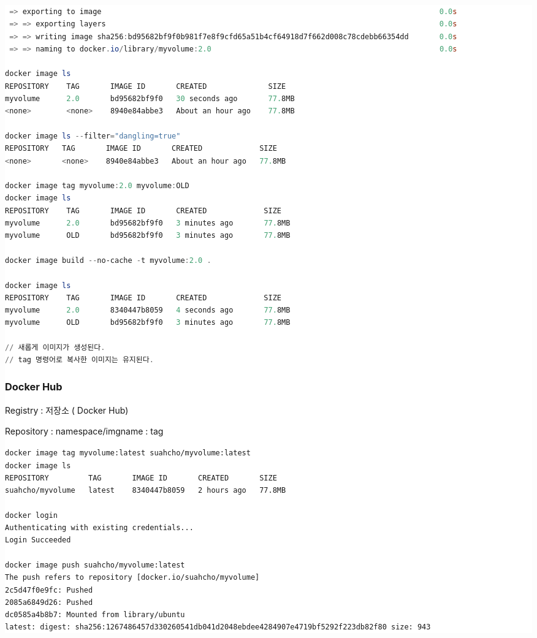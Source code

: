 ```powershell
 => exporting to image                                                                             0.0s
 => => exporting layers                                                                            0.0s
 => => writing image sha256:bd95682bf9f0b981f7e8f9cfd65a51b4cf64918d7f662d008c78cdebb66354dd       0.0s
 => => naming to docker.io/library/myvolume:2.0                                                    0.0s

docker image ls
REPOSITORY    TAG       IMAGE ID       CREATED              SIZE
myvolume      2.0       bd95682bf9f0   30 seconds ago       77.8MB
<none>        <none>    8940e84abbe3   About an hour ago    77.8MB

docker image ls --filter="dangling=true"
REPOSITORY   TAG       IMAGE ID       CREATED             SIZE
<none>       <none>    8940e84abbe3   About an hour ago   77.8MB

docker image tag myvolume:2.0 myvolume:OLD
docker image ls
REPOSITORY    TAG       IMAGE ID       CREATED             SIZE
myvolume      2.0       bd95682bf9f0   3 minutes ago       77.8MB
myvolume      OLD       bd95682bf9f0   3 minutes ago       77.8MB

docker image build --no-cache -t myvolume:2.0 .

docker image ls
REPOSITORY    TAG       IMAGE ID       CREATED             SIZE
myvolume      2.0       8340447b8059   4 seconds ago       77.8MB
myvolume      OLD       bd95682bf9f0   3 minutes ago       77.8MB

// 새롭게 이미지가 생성된다.
// tag 명령어로 복사한 이미지는 유지된다.
```

### Docker Hub

Registry : 저장소 ( Docker Hub)

Repository : namespace/imgname : tag

```
docker image tag myvolume:latest suahcho/myvolume:latest
docker image ls
REPOSITORY         TAG       IMAGE ID       CREATED       SIZE
suahcho/myvolume   latest    8340447b8059   2 hours ago   77.8MB

docker login
Authenticating with existing credentials...
Login Succeeded

docker image push suahcho/myvolume:latest
The push refers to repository [docker.io/suahcho/myvolume]
2c5d47f0e9fc: Pushed
2085a6849d26: Pushed
dc0585a4b8b7: Mounted from library/ubuntu
latest: digest: sha256:1267486457d330260541db041d2048ebdee4284907e4719bf5292f223db82f80 size: 943
```
